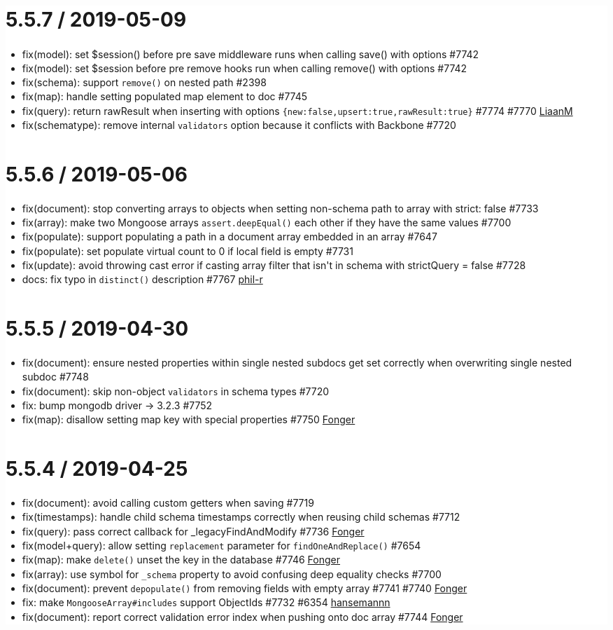 # 5.5.7 / 2019-05-09

- fix(model): set \$session() before pre save middleware runs when calling save() with options #7742
- fix(model): set \$session before pre remove hooks run when calling remove() with options #7742
- fix(schema): support `remove()` on nested path #2398
- fix(map): handle setting populated map element to doc #7745
- fix(query): return rawResult when inserting with options `{new:false,upsert:true,rawResult:true}` #7774 #7770 [LiaanM](https://github.com/LiaanM)
- fix(schematype): remove internal `validators` option because it conflicts with Backbone #7720

# 5.5.6 / 2019-05-06

- fix(document): stop converting arrays to objects when setting non-schema path to array with strict: false #7733
- fix(array): make two Mongoose arrays `assert.deepEqual()` each other if they have the same values #7700
- fix(populate): support populating a path in a document array embedded in an array #7647
- fix(populate): set populate virtual count to 0 if local field is empty #7731
- fix(update): avoid throwing cast error if casting array filter that isn't in schema with strictQuery = false #7728
- docs: fix typo in `distinct()` description #7767 [phil-r](https://github.com/phil-r)

# 5.5.5 / 2019-04-30

- fix(document): ensure nested properties within single nested subdocs get set correctly when overwriting single nested subdoc #7748
- fix(document): skip non-object `validators` in schema types #7720
- fix: bump mongodb driver -> 3.2.3 #7752
- fix(map): disallow setting map key with special properties #7750 [Fonger](https://github.com/Fonger)

# 5.5.4 / 2019-04-25

- fix(document): avoid calling custom getters when saving #7719
- fix(timestamps): handle child schema timestamps correctly when reusing child schemas #7712
- fix(query): pass correct callback for \_legacyFindAndModify #7736 [Fonger](https://github.com/Fonger)
- fix(model+query): allow setting `replacement` parameter for `findOneAndReplace()` #7654
- fix(map): make `delete()` unset the key in the database #7746 [Fonger](https://github.com/Fonger)
- fix(array): use symbol for `_schema` property to avoid confusing deep equality checks #7700
- fix(document): prevent `depopulate()` from removing fields with empty array #7741 #7740 [Fonger](https://github.com/Fonger)
- fix: make `MongooseArray#includes` support ObjectIds #7732 #6354 [hansemannn](https://github.com/hansemannn)
- fix(document): report correct validation error index when pushing onto doc array #7744 [Fonger](https://github.com/Fonger)
